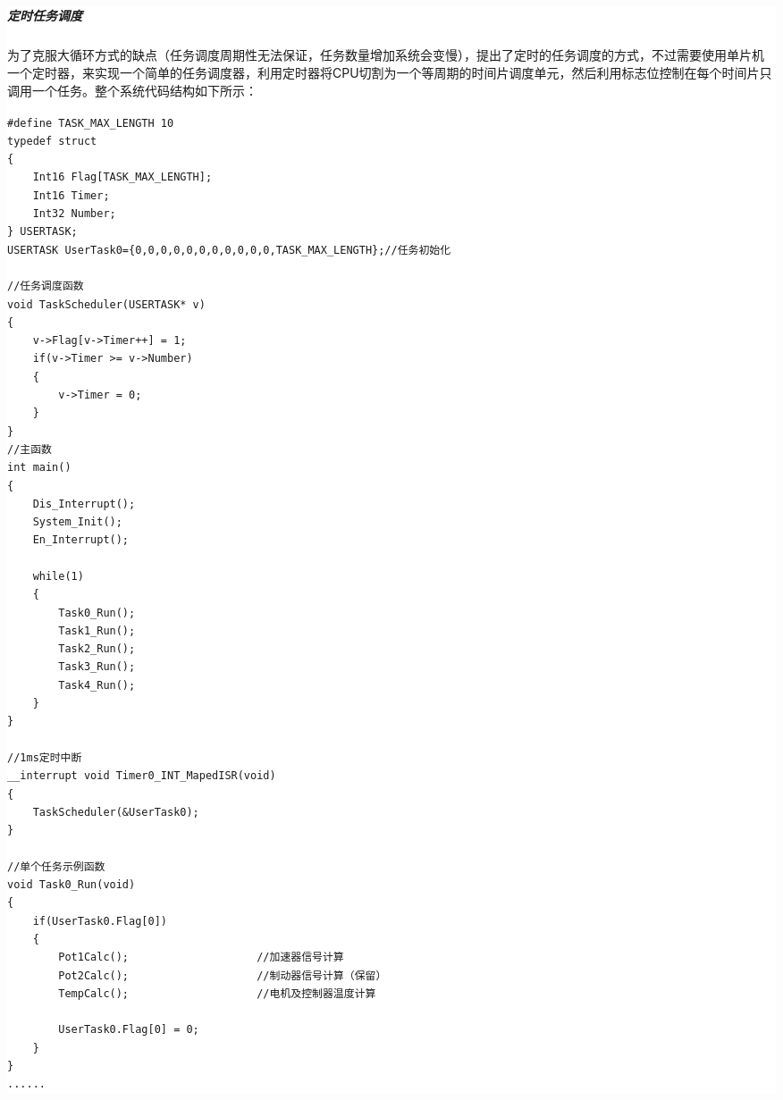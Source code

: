 ##### 定时任务调度

为了克服大循环方式的缺点（任务调度周期性无法保证，任务数量增加系统会变慢），提出了定时的任务调度的方式，不过需要使用单片机一个定时器，来实现一个简单的任务调度器，利用定时器将CPU切割为一个等周期的时间片调度单元，然后利用标志位控制在每个时间片只调用一个任务。整个系统代码结构如下所示：

```
#define TASK_MAX_LENGTH 10
typedef struct
{
    Int16 Flag[TASK_MAX_LENGTH];
    Int16 Timer;
    Int32 Number;
} USERTASK;
USERTASK UserTask0={0,0,0,0,0,0,0,0,0,0,0,TASK_MAX_LENGTH};//任务初始化

//任务调度函数
void TaskScheduler(USERTASK* v)
{
    v->Flag[v->Timer++] = 1;
    if(v->Timer >= v->Number)
    {
        v->Timer = 0;
    }
}
//主函数
int main()
{
    Dis_Interrupt();
    System_Init();
    En_Interrupt();

    while(1)
    {
        Task0_Run();
        Task1_Run();
        Task2_Run();
        Task3_Run();
        Task4_Run();
    }
}

//1ms定时中断
__interrupt void Timer0_INT_MapedISR(void)
{
    TaskScheduler(&UserTask0);
}

//单个任务示例函数
void Task0_Run(void)
{
    if(UserTask0.Flag[0])
    {
        Pot1Calc();                    //加速器信号计算
        Pot2Calc();                    //制动器信号计算（保留）
        TempCalc();                    //电机及控制器温度计算

        UserTask0.Flag[0] = 0;
    }
}
......
```
